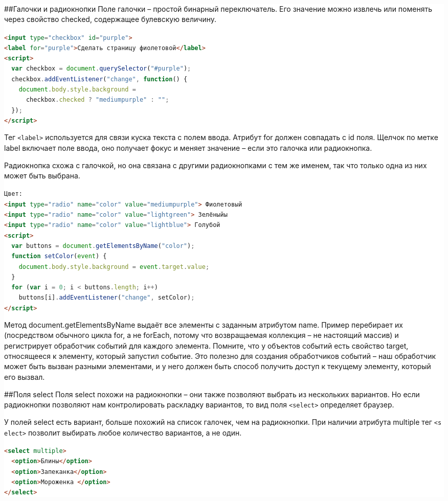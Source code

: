 ##Галочки и радиокнопки
Поле галочки – простой бинарный переключатель. Его значение можно извлечь или поменять через свойство checked, содержащее булевскую величину.

```html
<input type="checkbox" id="purple">
<label for="purple">Сделать страницу фиолетовой</label>
<script>
  var checkbox = document.querySelector("#purple");
  checkbox.addEventListener("change", function() {
    document.body.style.background =
      checkbox.checked ? "mediumpurple" : "";
  });
</script>
```

Тег `<label>` используется для связи куска текста с полем ввода. Атрибут for должен совпадать с id поля. Щелчок по метке label включает поле ввода, оно получает фокус и меняет значение – если это галочка или радиокнопка.

Радиокнопка схожа с галочкой, но она связана с другими радиокнопками с тем же именем, так что только одна из них может быть выбрана.

```html
Цвет:
<input type="radio" name="color" value="mediumpurple"> Фиолетовый
<input type="radio" name="color" value="lightgreen"> Зелёныйы
<input type="radio" name="color" value="lightblue"> Голубой
<script>
  var buttons = document.getElementsByName("color");
  function setColor(event) {
    document.body.style.background = event.target.value;
  }
  for (var i = 0; i < buttons.length; i++)
    buttons[i].addEventListener("change", setColor);
</script>
```

Метод document.getElementsByName выдаёт все элементы с заданным атрибутом name. Пример перебирает их (посредством обычного цикла for, а не forEach, потому что возвращаемая коллекция – не настоящий массив) и регистрирует обработчик событий для каждого элемента. Помните, что у объектов событий есть свойство target, относящееся к элементу, который запустил событие. Это полезно для создания обработчиков событий – наш обработчик может быть вызван разными элементами, и у него должен быть способ получить доступ к текущему элементу, который его вызвал.

##Поля select
Поля select похожи на радиокнопки – они также позволяют выбрать из нескольких вариантов. Но если радиокнопки позволяют нам контролировать раскладку вариантов, то вид поля `<select>` определяет браузер.

У полей select есть вариант, больше похожий на список галочек, чем на радиокнопки. При наличии атрибута multiple тег `<select>` позволит выбирать любое количество вариантов, а не один.

```html
<select multiple>
  <option>Блины</option>
  <option>Запеканка</option>
  <option>Мороженка </option>
</select>
```
